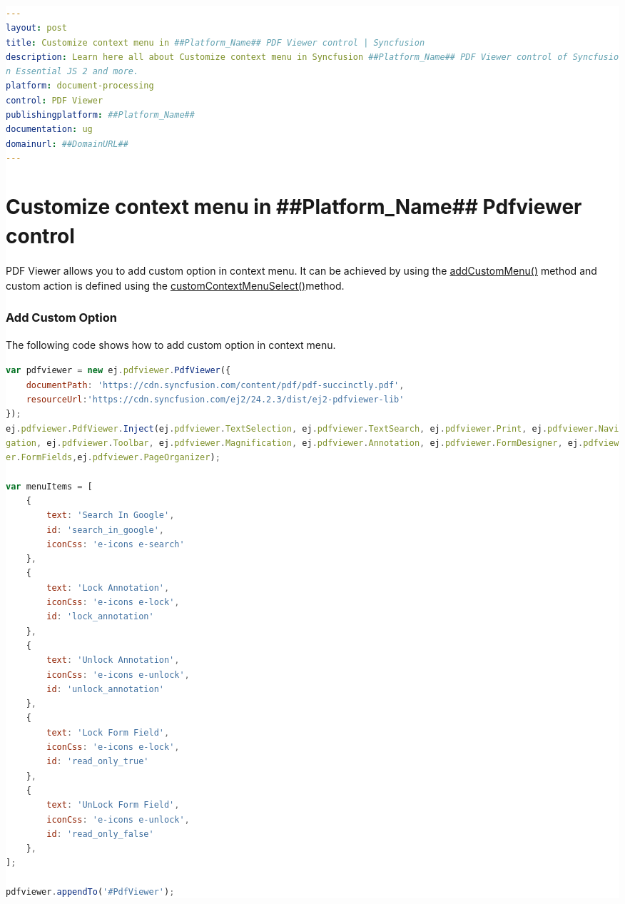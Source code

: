 ```yaml
---
layout: post
title: Customize context menu in ##Platform_Name## PDF Viewer control | Syncfusion
description: Learn here all about Customize context menu in Syncfusion ##Platform_Name## PDF Viewer control of Syncfusion Essential JS 2 and more.
platform: document-processing
control: PDF Viewer
publishingplatform: ##Platform_Name##
documentation: ug
domainurl: ##DomainURL##
---
```


# Customize context menu in ##Platform_Name## Pdfviewer control

PDF Viewer allows you to add custom option in context menu. It can be achieved by using the [addCustomMenu()](https://helpej2.syncfusion.com/documentation/api/pdfviewer/#addcustommenu) method and custom action is defined using the [customContextMenuSelect()](https://helpej2.syncfusion.com/documentation/api/pdfviewer/#customcontextmenuselect)method.

### Add Custom Option

The following code shows how to add custom option in context menu.

```js
var pdfviewer = new ej.pdfviewer.PdfViewer({
    documentPath: 'https://cdn.syncfusion.com/content/pdf/pdf-succinctly.pdf',
    resourceUrl:'https://cdn.syncfusion.com/ej2/24.2.3/dist/ej2-pdfviewer-lib'
});
ej.pdfviewer.PdfViewer.Inject(ej.pdfviewer.TextSelection, ej.pdfviewer.TextSearch, ej.pdfviewer.Print, ej.pdfviewer.Navigation, ej.pdfviewer.Toolbar, ej.pdfviewer.Magnification, ej.pdfviewer.Annotation, ej.pdfviewer.FormDesigner, ej.pdfviewer.FormFields,ej.pdfviewer.PageOrganizer);

var menuItems = [
    {
        text: 'Search In Google',
        id: 'search_in_google',
        iconCss: 'e-icons e-search'
    },
    {
        text: 'Lock Annotation',
        iconCss: 'e-icons e-lock',
        id: 'lock_annotation'
    },
    {
        text: 'Unlock Annotation',
        iconCss: 'e-icons e-unlock',
        id: 'unlock_annotation'
    },
    {
        text: 'Lock Form Field',
        iconCss: 'e-icons e-lock',
        id: 'read_only_true'
    },
    {
        text: 'UnLock Form Field',
        iconCss: 'e-icons e-unlock',
        id: 'read_only_false'
    },
];

pdfviewer.appendTo('#PdfViewer');
```